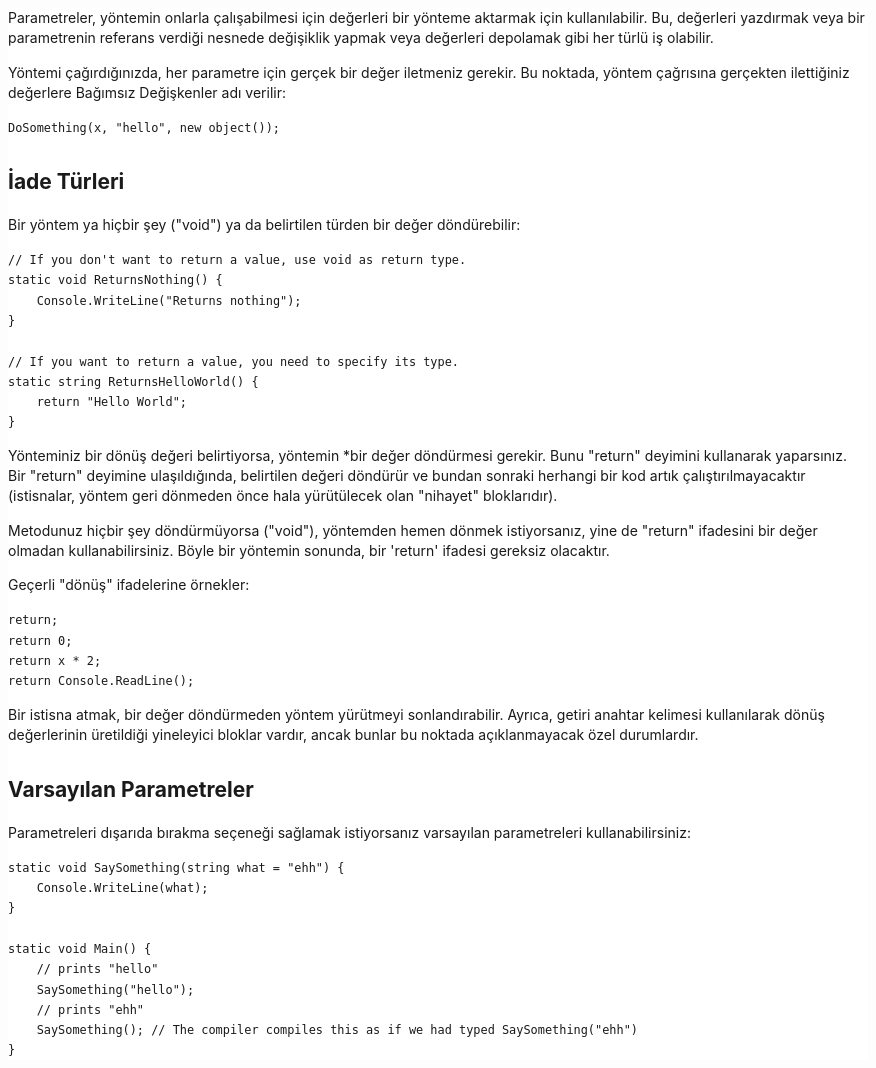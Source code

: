 Parametreler, yöntemin onlarla çalışabilmesi için değerleri bir yönteme aktarmak için kullanılabilir. Bu, değerleri yazdırmak veya bir parametrenin referans verdiği nesnede değişiklik yapmak veya değerleri depolamak gibi her türlü iş olabilir.

Yöntemi çağırdığınızda, her parametre için gerçek bir değer iletmeniz gerekir. Bu noktada, yöntem çağrısına gerçekten ilettiğiniz değerlere Bağımsız Değişkenler adı verilir:

    DoSomething(x, "hello", new object());



## İade Türleri
Bir yöntem ya hiçbir şey ("void") ya da belirtilen türden bir değer döndürebilir:

    // If you don't want to return a value, use void as return type.
    static void ReturnsNothing() { 
        Console.WriteLine("Returns nothing");
    }

    // If you want to return a value, you need to specify its type.
    static string ReturnsHelloWorld() {
        return "Hello World";
    }

Yönteminiz bir dönüş değeri belirtiyorsa, yöntemin *bir değer döndürmesi gerekir. Bunu "return" deyimini kullanarak yaparsınız. Bir "return" deyimine ulaşıldığında, belirtilen değeri döndürür ve bundan sonraki herhangi bir kod artık çalıştırılmayacaktır (istisnalar, yöntem geri dönmeden önce hala yürütülecek olan "nihayet" bloklarıdır).

Metodunuz hiçbir şey döndürmüyorsa ("void"), yöntemden hemen dönmek istiyorsanız, yine de "return" ifadesini bir değer olmadan kullanabilirsiniz. Böyle bir yöntemin sonunda, bir 'return' ifadesi gereksiz olacaktır.

Geçerli "dönüş" ifadelerine örnekler:

    return; 
    return 0; 
    return x * 2;
    return Console.ReadLine();

Bir istisna atmak, bir değer döndürmeden yöntem yürütmeyi sonlandırabilir. Ayrıca, getiri anahtar kelimesi kullanılarak dönüş değerlerinin üretildiği yineleyici bloklar vardır, ancak bunlar bu noktada açıklanmayacak özel durumlardır.

## Varsayılan Parametreler
Parametreleri dışarıda bırakma seçeneği sağlamak istiyorsanız varsayılan parametreleri kullanabilirsiniz:

    static void SaySomething(string what = "ehh") {
        Console.WriteLine(what);
    }  

    static void Main() {
        // prints "hello"
        SaySomething("hello"); 
        // prints "ehh"
        SaySomething(); // The compiler compiles this as if we had typed SaySomething("ehh")
    }
